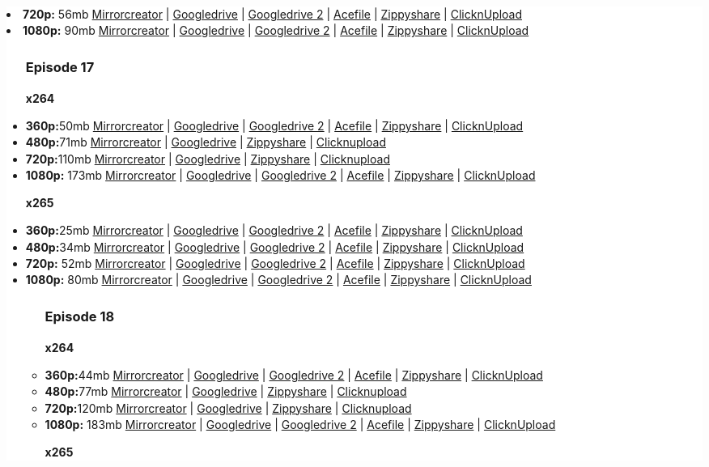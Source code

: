 <li><b>720p:</b> <span id="size">56mb</span> <a href="https://apk.miuiku.com/4WgYI">Mirrorcreator</a> | <a href="https://apk.miuiku.com/En2S8Yd">Googledrive</a> | <a href="https://apk.miuiku.com/9H1MAuQ6">Googledrive 2</a> | <a href="https://apk.miuiku.com/vqYWEoq">Acefile</a> | <a href="https://apk.miuiku.com/w0zf">Zippyshare</a> | <a href="https://apk.miuiku.com/Bk7RLiS">ClicknUpload</a></li>
<li><b>1080p:</b> <span id="size">90mb</span> <a href="https://apk.miuiku.com/Pnopvq">Mirrorcreator</a> | <a href="https://apk.miuiku.com/lbejS">Googledrive</a> | <a href="https://apk.miuiku.com/oeBE8is">Googledrive 2</a> | <a href="https://apk.miuiku.com/87ExBJs">Acefile</a> | <a href="https://apk.miuiku.com/Mw7jDNG9aZ">Zippyshare</a> | <a href="https://apk.miuiku.com/JEn4">ClicknUpload</a></li>
<ul />
<h3>Episode 17</h3>
<p><strong>x264</strong>
<li><b>360p:</b><span id="size">50mb</span> <a href="https://apk.miuiku.com/WpObfS9">Mirrorcreator</a> | <a href="https://apk.miuiku.com/rcZPDzb">Googledrive</a> | <a href="https://apk.miuiku.com/5SLT6">Googledrive 2</a> | <a href="https://apk.miuiku.com/vuY8">Acefile</a> | <a href="https://apk.miuiku.com/jzUyq8FjnA">Zippyshare</a> | <a href="https://apk.miuiku.com/ml0V8">ClicknUpload</a></li>
<li><b>480p:</b><span id="size">71mb</span> <a href="https://apk.miuiku.com/urWk0FH">Mirrorcreator</a> | <a href="https://apk.miuiku.com/3oDGA">Googledrive</a> | <a href="https://apk.miuiku.com/EF70sX">Zippyshare</a> | <a href="https://apk.miuiku.com/NGKWhQ9Bb">Clicknupload</a></li>
<li><b>720p:</b><span id="size">110mb</span> <a href="https://apk.miuiku.com/5kcc3Ojilv">Mirrorcreator</a> | <a href="https://apk.miuiku.com/n81yWz">Googledrive</a> | <a href="https://apk.miuiku.com/0YF9wm3Y">Zippyshare</a> | <a href="https://apk.miuiku.com/NAfO5">Clicknupload</a></li>
<li><b>1080p:</b> <span id="size">173mb</span> <a href="https://apk.miuiku.com/SkPJdJAy">Mirrorcreator</a> | <a href="https://apk.miuiku.com/kdzoq00gzG">Googledrive</a> | <a href="https://apk.miuiku.com/dzt2MDw">Googledrive 2</a> | <a href="https://apk.miuiku.com/yeV7Hm0j">Acefile</a> | <a href="https://apk.miuiku.com/0smlZhPM">Zippyshare</a> | <a href="https://apk.miuiku.com/Inhgu">ClicknUpload</a></li>
<p> <strong>x265</strong>
<li><b>360p:</b><span id="size">25mb</span> <a href="https://apk.miuiku.com/7EE8o">Mirrorcreator</a> | <a href="https://apk.miuiku.com/Bhls">Googledrive</a> | <a href="https://apk.miuiku.com/sJOA">Googledrive 2</a> | <a href="https://apk.miuiku.com/ejXwZ">Acefile</a> | <a href="https://apk.miuiku.com/NKsq">Zippyshare</a> | <a href="https://apk.miuiku.com/elm3WjLt">ClicknUpload</a></li>
<li><b>480p:</b><span id="size">34mb</span> <a href="https://apk.miuiku.com/6dAhEcxf">Mirrorcreator</a> | <a href="https://apk.miuiku.com/3Qdw">Googledrive</a> | <a href="https://apk.miuiku.com/GjMtGF0URv">Googledrive 2</a> | <a href="https://apk.miuiku.com/d9HlhHFv8Z">Acefile</a> | <a href="https://apk.miuiku.com/vUfXx3RFI7">Zippyshare</a> | <a href="https://apk.miuiku.com/tdZQZ9UE">ClicknUpload</a></li>
<li><b>720p:</b> <span id="size">52mb</span> <a href="https://apk.miuiku.com/W7r0D">Mirrorcreator</a> | <a href="https://apk.miuiku.com/c0K22">Googledrive</a> | <a href="https://apk.miuiku.com/f6Kq">Googledrive 2</a> | <a href="https://apk.miuiku.com/kQI1f7RyJE">Acefile</a> | <a href="https://apk.miuiku.com/dSc3">Zippyshare</a> | <a href="https://apk.miuiku.com/WjaFEk">ClicknUpload</a></li>
<li><b>1080p:</b> <span id="size">80mb</span> <a href="https://apk.miuiku.com/4c0v17">Mirrorcreator</a> | <a href="https://apk.miuiku.com/n27o3Oo">Googledrive</a> | <a href="https://apk.miuiku.com/KGDcQc">Googledrive 2</a> | <a href="https://apk.miuiku.com/jqrI4JRix">Acefile</a> | <a href="https://apk.miuiku.com/GLNglkK">Zippyshare</a> | <a href="https://apk.miuiku.com/AmLacOw">ClicknUpload</a></li>
<ul />
<h3>Episode 18</h3>
<p><strong>x264</strong>
<li><b>360p:</b><span id="size">44mb</span> <a href="https://apk.miuiku.com/PKq60ePP">Mirrorcreator</a> | <a href="https://apk.miuiku.com/21Cp">Googledrive</a> | <a href="https://apk.miuiku.com/QxKqSujuu2">Googledrive 2</a> | <a href="https://apk.miuiku.com/xQJU">Acefile</a> | <a href="https://apk.miuiku.com/s3nry">Zippyshare</a> | <a href="https://apk.miuiku.com/CbLI5KL">ClicknUpload</a></li>
<li><b>480p:</b><span id="size">77mb</span> <a href="https://apk.miuiku.com/7GKX9yh">Mirrorcreator</a> | <a href="https://apk.miuiku.com/sI15o">Googledrive</a> | <a href="https://apk.miuiku.com/krmab">Zippyshare</a> | <a href="https://apk.miuiku.com/bQmhgGeD8">Clicknupload</a></li>
<li><b>720p:</b><span id="size">120mb</span> <a href="https://apk.miuiku.com/11d6M">Mirrorcreator</a> | <a href="https://apk.miuiku.com/tJxo4NM">Googledrive</a> | <a href="https://apk.miuiku.com/InZbGH5LeK">Zippyshare</a> | <a href="https://apk.miuiku.com/w2TDcKvr">Clicknupload</a></li>
<li><b>1080p:</b> <span id="size">183mb</span> <a href="https://apk.miuiku.com/l7Rt">Mirrorcreator</a> | <a href="https://apk.miuiku.com/yUkB">Googledrive</a> | <a href="https://apk.miuiku.com/dJrjnR5OX">Googledrive 2</a> | <a href="https://apk.miuiku.com/PVsy24">Acefile</a> | <a href="https://apk.miuiku.com/6lS6JEe">Zippyshare</a> | <a href="https://apk.miuiku.com/pO4UcAA">ClicknUpload</a></li>
<p> <strong>x265</strong>